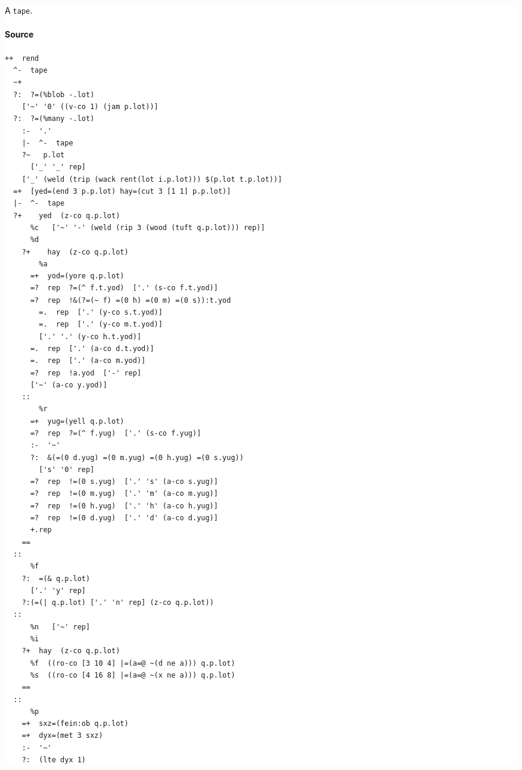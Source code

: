 A `tape`.

#### Source

```hoon
++  rend
  ^-  tape
  ~+
  ?:  ?=(%blob -.lot)
    ['~' '0' ((v-co 1) (jam p.lot))]
  ?:  ?=(%many -.lot)
    :-  '.'
    |-  ^-  tape
    ?~   p.lot
      ['_' '_' rep]
    ['_' (weld (trip (wack rent(lot i.p.lot))) $(p.lot t.p.lot))]
  =+  [yed=(end 3 p.p.lot) hay=(cut 3 [1 1] p.p.lot)]
  |-  ^-  tape
  ?+    yed  (z-co q.p.lot)
      %c   ['~' '-' (weld (rip 3 (wood (tuft q.p.lot))) rep)]
      %d
    ?+    hay  (z-co q.p.lot)
        %a
      =+  yod=(yore q.p.lot)
      =?  rep  ?=(^ f.t.yod)  ['.' (s-co f.t.yod)]
      =?  rep  !&(?=(~ f) =(0 h) =(0 m) =(0 s)):t.yod
        =.  rep  ['.' (y-co s.t.yod)]
        =.  rep  ['.' (y-co m.t.yod)]
        ['.' '.' (y-co h.t.yod)]
      =.  rep  ['.' (a-co d.t.yod)]
      =.  rep  ['.' (a-co m.yod)]
      =?  rep  !a.yod  ['-' rep]
      ['~' (a-co y.yod)]
    ::
        %r
      =+  yug=(yell q.p.lot)
      =?  rep  ?=(^ f.yug)  ['.' (s-co f.yug)]
      :-  '~'
      ?:  &(=(0 d.yug) =(0 m.yug) =(0 h.yug) =(0 s.yug))
        ['s' '0' rep]
      =?  rep  !=(0 s.yug)  ['.' 's' (a-co s.yug)]
      =?  rep  !=(0 m.yug)  ['.' 'm' (a-co m.yug)]
      =?  rep  !=(0 h.yug)  ['.' 'h' (a-co h.yug)]
      =?  rep  !=(0 d.yug)  ['.' 'd' (a-co d.yug)]
      +.rep
    ==
  ::
      %f
    ?:  =(& q.p.lot)
      ['.' 'y' rep]
    ?:(=(| q.p.lot) ['.' 'n' rep] (z-co q.p.lot))
  ::
      %n   ['~' rep]
      %i
    ?+  hay  (z-co q.p.lot)
      %f  ((ro-co [3 10 4] |=(a=@ ~(d ne a))) q.p.lot)
      %s  ((ro-co [4 16 8] |=(a=@ ~(x ne a))) q.p.lot)
    ==
  ::
      %p
    =+  sxz=(fein:ob q.p.lot)
    =+  dyx=(met 3 sxz)
    :-  '~'
    ?:  (lte dyx 1)
```